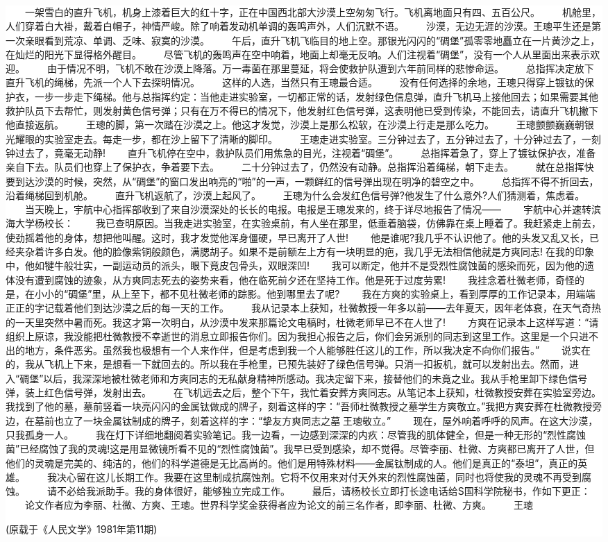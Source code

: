 &emsp;&emsp;一架雪白的直升飞机，机身上漆着巨大的红十字，正在中国西北部大沙漠上空匆匆飞行。飞机离地面只有四、五百公尺。
&emsp;&emsp;机舱里，人们穿着白大褂，戴着白帽子，神情严峻。除了响着发动机单调的轰鸣声外，人们沉默不语。
&emsp;&emsp;沙漠，无边无涯的沙漠。王璁平生还是第一次亲眼看到荒凉、单调、乏味、寂寞的沙漠。
&emsp;&emsp;午后，直升飞机飞临目的地上空。那银光闪闪的“碉堡”孤零零地矗立在一片黄沙之上，在灿烂的阳光下显得格外醒目。
&emsp;&emsp;尽管飞机的轰鸣声在空中响着，地面上却毫无反响。人们注视着“碉堡”，没有一个人从里面出来表示欢迎。
&emsp;&emsp;由于情况不明，飞机不敢在沙漠上降落。万一毒菌在那里蔓延，将会使救护队遭到六年前同样的悲惨命运。
&emsp;&emsp;总指挥决定放下直升飞机的绳梯，先派一个人下去探明情况。
&emsp;&emsp;这样的人选，当然只有王璁最合适。
&emsp;&emsp;没有任何选择的余地，王璁只得穿上镀钛的保护衣，一步一步走下绳梯。他与总指挥约定：当他走进实验室，一切都正常的话，发射绿色信息弹，直升飞机马上接他回去；如果需要其他救护队员下去帮忙，则发射黄色信号弹；只有在万不得已的情况下，他发射红色信号弹，这表明他已受到传染，不能回去，请直升飞机撇下他直接返航。
&emsp;&emsp;王璁的脚，第一次踏在沙漠之上。他这才发觉，沙漠上是那么松软，在沙漠上行走是那么吃力。
&emsp;&emsp;王璁颤颤巍巍朝银光耀眼的实验室走去。每走一步，都在沙上留下了清晰的脚印。
&emsp;&emsp;王璁走进实验室。三分钟过去了，五分钟过去了，十分钟过去了，一刻钟过去了，竟毫无动静!
&emsp;&emsp;直升飞机停在空中，救护队员们用焦急的目光，注视着“碉堡”。
&emsp;&emsp;总指挥着急了，穿上了镀钛保护衣，准备亲自下去。队员们也穿上了保护衣，争着要下去。
&emsp;&emsp;二十分钟过去了，仍然没有动静。总指挥沿着绳梯，朝下走去。
&emsp;&emsp;就在总指挥快要到达沙漠的时候，突然，从“碉堡”的窗口发出响亮的“啪”的一声，一颗鲜红的信号弹出现在明净的碧空之中。
&emsp;&emsp;总指挥不得不折回去，沿着绳梯回到机舱。
&emsp;&emsp;直升飞机返航了，沙漠上起风了。
&emsp;&emsp;王璁为什么会发红色信号弹?他发生了什么意外?人们猜测着，焦虑着。
&emsp;&emsp;当天晚上，宇航中心指挥部收到了来自沙漠深处的长长的电报。电报是王璁发来的，终于详尽地报告了情况——
&emsp;&emsp;宇航中心并速转滨海大学杨校长：
&emsp;&emsp;我已查明原因。当我走进实验室，在实验桌前，有人坐在那里，低垂着脑袋，仿佛靠在桌上睡着了。我赶紧走上前去，使劲摇着他的身体，想把他叫醒。这时，我才发觉他浑身僵硬，早已离开了人世!
&emsp;&emsp;他是谁呢?我几乎不认识他了。他的头发又乱又长，已经夹杂着许多白发。他的脸像紫铜般颜色，满腮胡子。如果不是前额左上方有一块明显的疤，我几乎无法相信他就是方爽同志!  在我的印象中，他如犍牛般壮实，一副运动员的派头，眼下竟皮包骨头，双眼深凹!
&emsp;&emsp;我可以断定，他并不是受烈性腐蚀菌的感染而死，因为他的遗体没有遭到腐蚀的迹象，从方爽同志死去的姿势来看，他在临死前夕还在坚持工作。他是死于过度劳累!
&emsp;&emsp;我挂念着杜微老师，奇怪的是，在小小的“碉堡”里，从上至下，都不见杜微老师的踪影。他到哪里去了呢?
&emsp;&emsp;我在方爽的实验桌上，看到厚厚的工作记录本，用端端正正的字记载着他们到达沙漠之后的每一天的工作。
&emsp;&emsp;我从记录本上获知，杜微教授一年多以前——去年夏天，因年老体衰，在天气奇热的一天里突然中暑而死。我这才第一次明白，从沙漠中发来那篇论文电稿时，杜微老师早已不在人世了!
&emsp;&emsp;方爽在记录本上这样写道：“请组织上原谅，我没能把杜微教授不幸逝世的消息立即报告你们。因为我担心报告之后，你们会另派别的同志到这里工作。这里是一个只进不出的地方，条件恶劣。虽然我也极想有一个人来作伴，但是考虑到我一个人能够胜任这儿的工作，所以我决定不向你们报告。”
&emsp;&emsp;说实在的，我从飞机上下来，是想看一下就回去的。所以我在手枪里，已预先装好了绿色信号弹。只消一扣扳机，就可以发射出去。然而，进入“碉堡”以后，我深深地被杜微老师和方爽同志的无私献身精神所感动。我决定留下来，接替他们的未竟之业。我从手枪里卸下绿色信号弹，装上红色信号弹，发射出去。
&emsp;&emsp;在飞机远去之后，整个下午，我忙着安葬方爽同志。从笔记本上获知，杜微教授安葬在实验室旁边。我找到了他的墓，墓前竖着一块亮闪闪的金属钛做成的牌子，刻着这样的字：“吾师杜微教授之墓学生方爽敬立。”我把方爽安葬在杜微教授旁边，在墓前也立了一块金属钛制成的牌子，刻着这样的字：“挚友方爽同志之墓  王璁敬立。”
&emsp;&emsp;现在，屋外响着呼呼的风声。在这大沙漠，只我孤身一人。
&emsp;&emsp;我在灯下详细地翻阅着实验笔记。我一边看，一边感到深深的内疚：尽管我的肌体健全，但是一种无形的“烈性腐蚀菌”已经腐蚀了我的灵魂!这是用显微镜所看不见的“烈性腐蚀菌”。我早已受到感染，却不觉得。尽管李丽、杜微、方爽都已离开了人世，但他们的灵魂是完美的、纯洁的，他们的科学道德是无比高尚的。他们是用特殊材料——金属钛制成的人。他们是真正的“泰坦”，真正的英雄。
&emsp;&emsp;我决心留在这儿长期工作。我要在这里制成抗腐蚀剂。它将不仅用来对付天外来的烈性腐蚀菌，同时也将使我的灵魂不再受到腐蚀。
&emsp;&emsp;请不必给我派助手。我的身体很好，能够独立完成工作。
&emsp;&emsp;最后，请杨校长立即打长途电话给S国科学院秘书，作如下更正：
&emsp;&emsp;论文作者应为李丽、杜微、方爽、王璁。世界科学奖金获得者应为论文的前三名作者，即李丽、杜微、方爽。
&emsp;&emsp;王璁

(原载于《人民文学》1981年第11期)